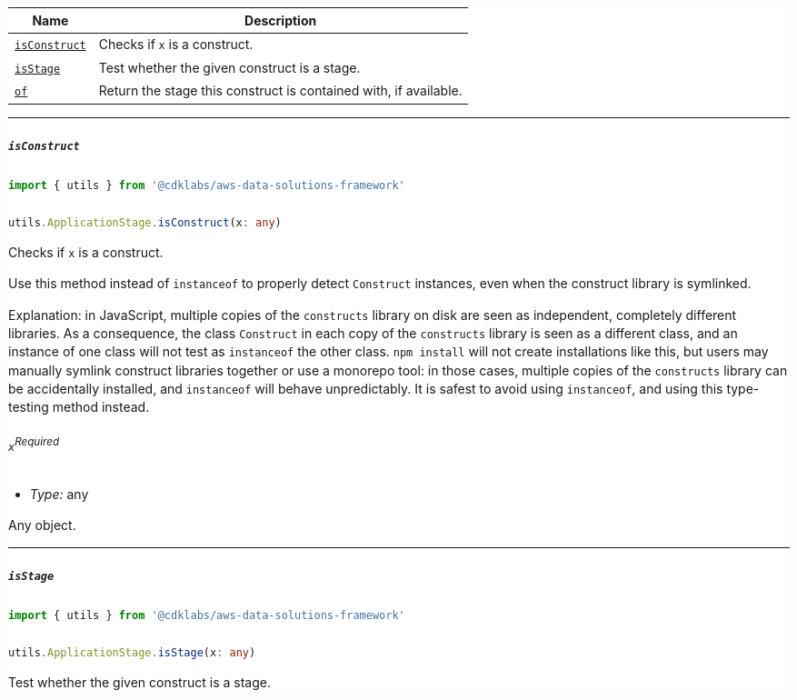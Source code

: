 | **Name** | **Description** |
| --- | --- |
| <code><a href="#@cdklabs/aws-data-solutions-framework.utils.ApplicationStage.isConstruct">isConstruct</a></code> | Checks if `x` is a construct. |
| <code><a href="#@cdklabs/aws-data-solutions-framework.utils.ApplicationStage.isStage">isStage</a></code> | Test whether the given construct is a stage. |
| <code><a href="#@cdklabs/aws-data-solutions-framework.utils.ApplicationStage.of">of</a></code> | Return the stage this construct is contained with, if available. |

---

##### `isConstruct` <a name="isConstruct" id="@cdklabs/aws-data-solutions-framework.utils.ApplicationStage.isConstruct"></a>

```typescript
import { utils } from '@cdklabs/aws-data-solutions-framework'

utils.ApplicationStage.isConstruct(x: any)
```

Checks if `x` is a construct.

Use this method instead of `instanceof` to properly detect `Construct`
instances, even when the construct library is symlinked.

Explanation: in JavaScript, multiple copies of the `constructs` library on
disk are seen as independent, completely different libraries. As a
consequence, the class `Construct` in each copy of the `constructs` library
is seen as a different class, and an instance of one class will not test as
`instanceof` the other class. `npm install` will not create installations
like this, but users may manually symlink construct libraries together or
use a monorepo tool: in those cases, multiple copies of the `constructs`
library can be accidentally installed, and `instanceof` will behave
unpredictably. It is safest to avoid using `instanceof`, and using
this type-testing method instead.

###### `x`<sup>Required</sup> <a name="x" id="@cdklabs/aws-data-solutions-framework.utils.ApplicationStage.isConstruct.parameter.x"></a>

- *Type:* any

Any object.

---

##### `isStage` <a name="isStage" id="@cdklabs/aws-data-solutions-framework.utils.ApplicationStage.isStage"></a>

```typescript
import { utils } from '@cdklabs/aws-data-solutions-framework'

utils.ApplicationStage.isStage(x: any)
```

Test whether the given construct is a stage.
